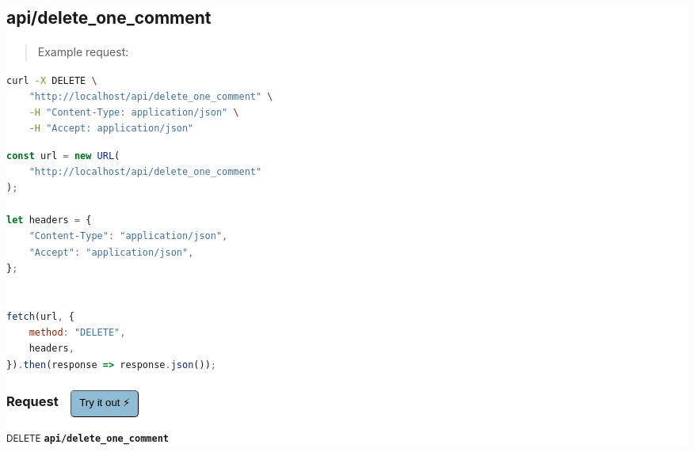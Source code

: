 </form>


## api/delete_one_comment




> Example request:

```bash
curl -X DELETE \
    "http://localhost/api/delete_one_comment" \
    -H "Content-Type: application/json" \
    -H "Accept: application/json"
```

```javascript
const url = new URL(
    "http://localhost/api/delete_one_comment"
);

let headers = {
    "Content-Type": "application/json",
    "Accept": "application/json",
};


fetch(url, {
    method: "DELETE",
    headers,
}).then(response => response.json());
```


<div id="execution-results-DELETEapi-delete_one_comment" hidden>
    <blockquote>Received response<span id="execution-response-status-DELETEapi-delete_one_comment"></span>:</blockquote>
    <pre class="json"><code id="execution-response-content-DELETEapi-delete_one_comment"></code></pre>
</div>
<div id="execution-error-DELETEapi-delete_one_comment" hidden>
    <blockquote>Request failed with error:</blockquote>
    <pre><code id="execution-error-message-DELETEapi-delete_one_comment"></code></pre>
</div>
<form id="form-DELETEapi-delete_one_comment" data-method="DELETE" data-path="api/delete_one_comment" data-authed="0" data-hasfiles="0" data-headers='{"Content-Type":"application\/json","Accept":"application\/json"}' onsubmit="event.preventDefault(); executeTryOut('DELETEapi-delete_one_comment', this);">
<h3>
    Request&nbsp;&nbsp;&nbsp;
        <button type="button" style="background-color: #8fbcd4; padding: 5px 10px; border-radius: 5px; border-width: thin;" id="btn-tryout-DELETEapi-delete_one_comment" onclick="tryItOut('DELETEapi-delete_one_comment');">Try it out ⚡</button>
    <button type="button" style="background-color: #c97a7e; padding: 5px 10px; border-radius: 5px; border-width: thin;" id="btn-canceltryout-DELETEapi-delete_one_comment" onclick="cancelTryOut('DELETEapi-delete_one_comment');" hidden>Cancel</button>&nbsp;&nbsp;
    <button type="submit" style="background-color: #6ac174; padding: 5px 10px; border-radius: 5px; border-width: thin;" id="btn-executetryout-DELETEapi-delete_one_comment" hidden>Send Request 💥</button>
    </h3>
<p>
<small class="badge badge-red">DELETE</small>
 <b><code>api/delete_one_comment</code></b>
</p>
</form>
